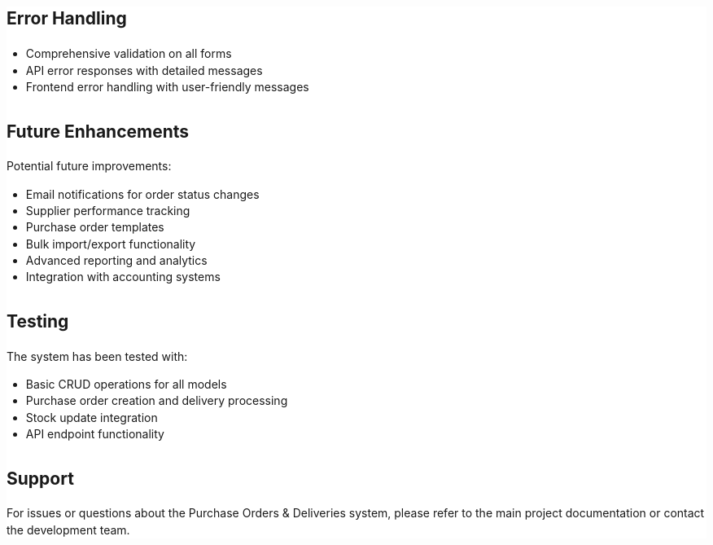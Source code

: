 ## Error Handling

- Comprehensive validation on all forms
- API error responses with detailed messages
- Frontend error handling with user-friendly messages

## Future Enhancements

Potential future improvements:
- Email notifications for order status changes
- Supplier performance tracking
- Purchase order templates
- Bulk import/export functionality
- Advanced reporting and analytics
- Integration with accounting systems

## Testing

The system has been tested with:
- Basic CRUD operations for all models
- Purchase order creation and delivery processing
- Stock update integration
- API endpoint functionality

## Support

For issues or questions about the Purchase Orders & Deliveries system, please refer to the main project documentation or contact the development team.
